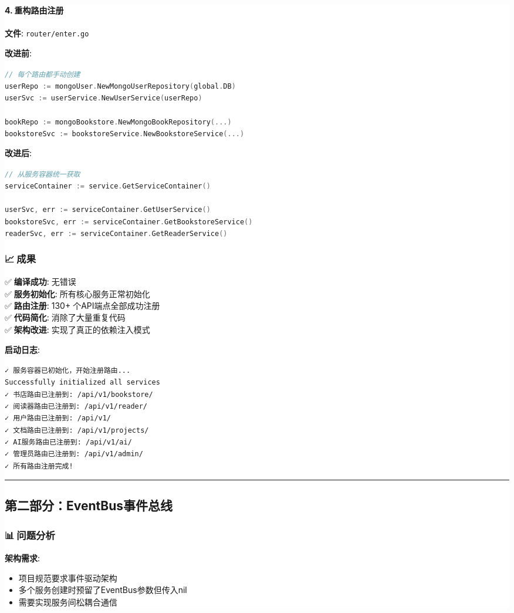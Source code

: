 #### 4. 重构路由注册

**文件**: `router/enter.go`

**改进前**:
```go
// 每个路由都手动创建
userRepo := mongoUser.NewMongoUserRepository(global.DB)
userSvc := userService.NewUserService(userRepo)

bookRepo := mongoBookstore.NewMongoBookRepository(...)
bookstoreSvc := bookstoreService.NewBookstoreService(...)
```

**改进后**:
```go
// 从服务容器统一获取
serviceContainer := service.GetServiceContainer()

userSvc, err := serviceContainer.GetUserService()
bookstoreSvc, err := serviceContainer.GetBookstoreService()
readerSvc, err := serviceContainer.GetReaderService()
```

### 📈 成果

✅ **编译成功**: 无错误  
✅ **服务初始化**: 所有核心服务正常初始化  
✅ **路由注册**: 130+ 个API端点全部成功注册  
✅ **代码简化**: 消除了大量重复代码  
✅ **架构改进**: 实现了真正的依赖注入模式

**启动日志**:
```
✓ 服务容器已初始化，开始注册路由...
Successfully initialized all services
✓ 书店路由已注册到: /api/v1/bookstore/
✓ 阅读器路由已注册到: /api/v1/reader/
✓ 用户路由已注册到: /api/v1/
✓ 文档路由已注册到: /api/v1/projects/
✓ AI服务路由已注册到: /api/v1/ai/
✓ 管理员路由已注册到: /api/v1/admin/
✓ 所有路由注册完成!
```

---

## 第二部分：EventBus事件总线

### 📊 问题分析

**架构需求**:
- 项目规范要求事件驱动架构
- 多个服务创建时预留了EventBus参数但传入nil
- 需要实现服务间松耦合通信
